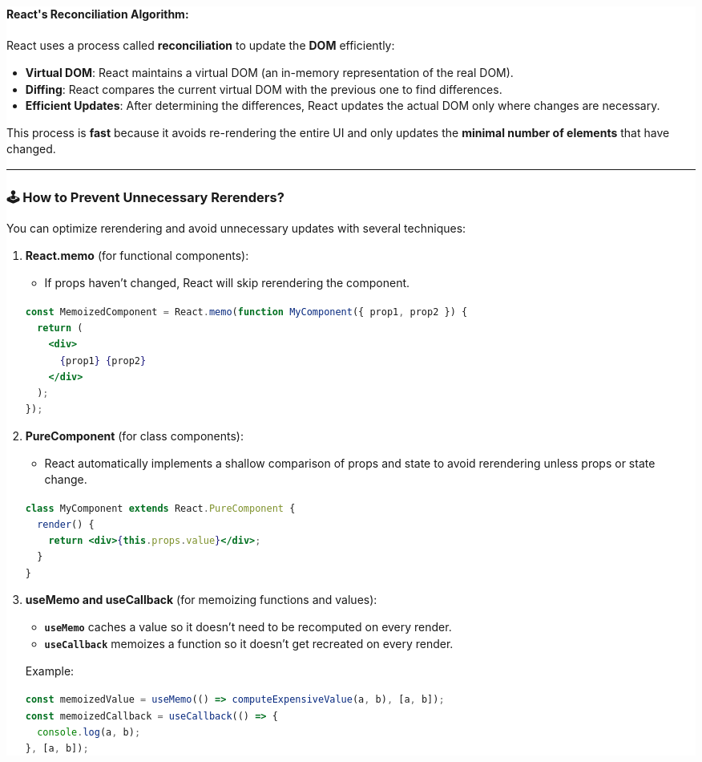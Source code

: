 #### React's **Reconciliation Algorithm**:

React uses a process called **reconciliation** to update the **DOM** efficiently:

- **Virtual DOM**: React maintains a virtual DOM (an in-memory representation of the real DOM).
- **Diffing**: React compares the current virtual DOM with the previous one to find differences.
- **Efficient Updates**: After determining the differences, React updates the actual DOM only where changes are necessary.

This process is **fast** because it avoids re-rendering the entire UI and only updates the **minimal number of elements** that have changed.

---

### 🕹️ **How to Prevent Unnecessary Rerenders?**

You can optimize rerendering and avoid unnecessary updates with several techniques:

1. **React.memo** (for functional components):

   - If props haven’t changed, React will skip rerendering the component.

   ```jsx
   const MemoizedComponent = React.memo(function MyComponent({ prop1, prop2 }) {
     return (
       <div>
         {prop1} {prop2}
       </div>
     );
   });
   ```

2. **PureComponent** (for class components):

   - React automatically implements a shallow comparison of props and state to avoid rerendering unless props or state change.

   ```jsx
   class MyComponent extends React.PureComponent {
     render() {
       return <div>{this.props.value}</div>;
     }
   }
   ```

3. **useMemo and useCallback** (for memoizing functions and values):

   - **`useMemo`** caches a value so it doesn’t need to be recomputed on every render.
   - **`useCallback`** memoizes a function so it doesn’t get recreated on every render.

   Example:

   ```jsx
   const memoizedValue = useMemo(() => computeExpensiveValue(a, b), [a, b]);
   const memoizedCallback = useCallback(() => {
     console.log(a, b);
   }, [a, b]);
   ```

